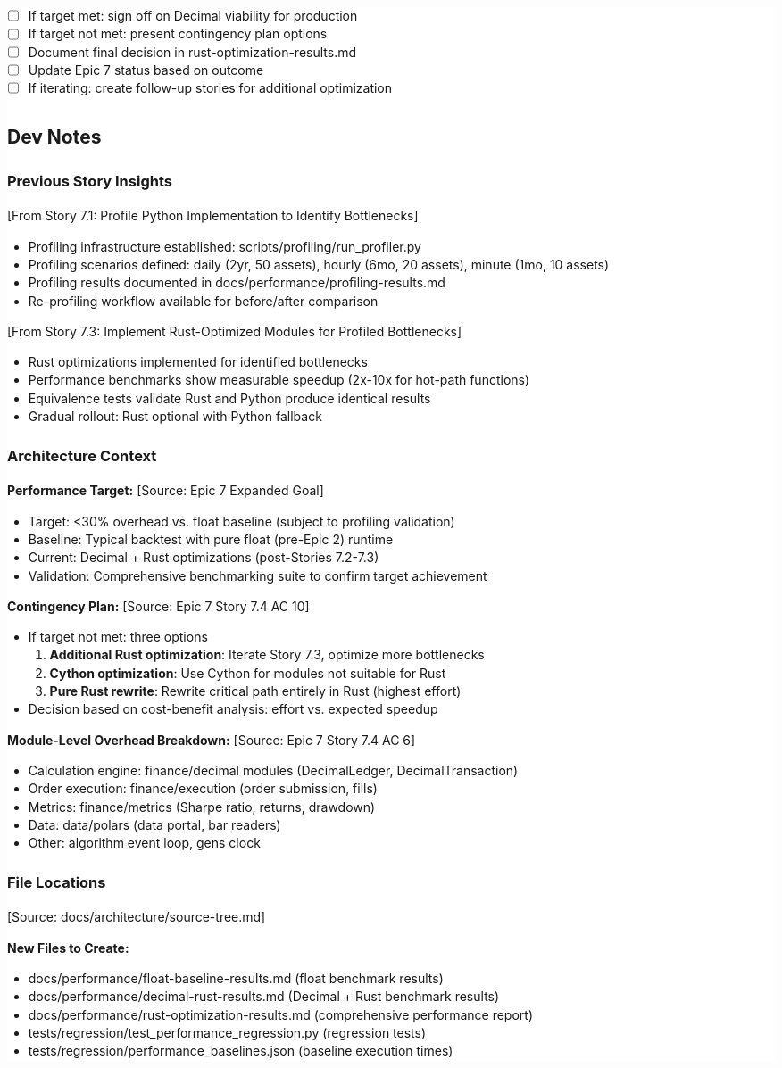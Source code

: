   - [ ] If target met: sign off on Decimal viability for production
  - [ ] If target not met: present contingency plan options
  - [ ] Document final decision in rust-optimization-results.md
  - [ ] Update Epic 7 status based on outcome
  - [ ] If iterating: create follow-up stories for additional optimization

## Dev Notes

### Previous Story Insights
[From Story 7.1: Profile Python Implementation to Identify Bottlenecks]
- Profiling infrastructure established: scripts/profiling/run_profiler.py
- Profiling scenarios defined: daily (2yr, 50 assets), hourly (6mo, 20 assets), minute (1mo, 10 assets)
- Profiling results documented in docs/performance/profiling-results.md
- Re-profiling workflow available for before/after comparison

[From Story 7.3: Implement Rust-Optimized Modules for Profiled Bottlenecks]
- Rust optimizations implemented for identified bottlenecks
- Performance benchmarks show measurable speedup (2x-10x for hot-path functions)
- Equivalence tests validate Rust and Python produce identical results
- Gradual rollout: Rust optional with Python fallback

### Architecture Context

**Performance Target:**
[Source: Epic 7 Expanded Goal]
- Target: <30% overhead vs. float baseline (subject to profiling validation)
- Baseline: Typical backtest with pure float (pre-Epic 2) runtime
- Current: Decimal + Rust optimizations (post-Stories 7.2-7.3)
- Validation: Comprehensive benchmarking suite to confirm target achievement

**Contingency Plan:**
[Source: Epic 7 Story 7.4 AC 10]
- If target not met: three options
  1. **Additional Rust optimization**: Iterate Story 7.3, optimize more bottlenecks
  2. **Cython optimization**: Use Cython for modules not suitable for Rust
  3. **Pure Rust rewrite**: Rewrite critical path entirely in Rust (highest effort)
- Decision based on cost-benefit analysis: effort vs. expected speedup

**Module-Level Overhead Breakdown:**
[Source: Epic 7 Story 7.4 AC 6]
- Calculation engine: finance/decimal modules (DecimalLedger, DecimalTransaction)
- Order execution: finance/execution (order submission, fills)
- Metrics: finance/metrics (Sharpe ratio, returns, drawdown)
- Data: data/polars (data portal, bar readers)
- Other: algorithm event loop, gens clock

### File Locations
[Source: docs/architecture/source-tree.md]

**New Files to Create:**
- docs/performance/float-baseline-results.md (float benchmark results)
- docs/performance/decimal-rust-results.md (Decimal + Rust benchmark results)
- docs/performance/rust-optimization-results.md (comprehensive performance report)
- tests/regression/test_performance_regression.py (regression tests)
- tests/regression/performance_baselines.json (baseline execution times)
